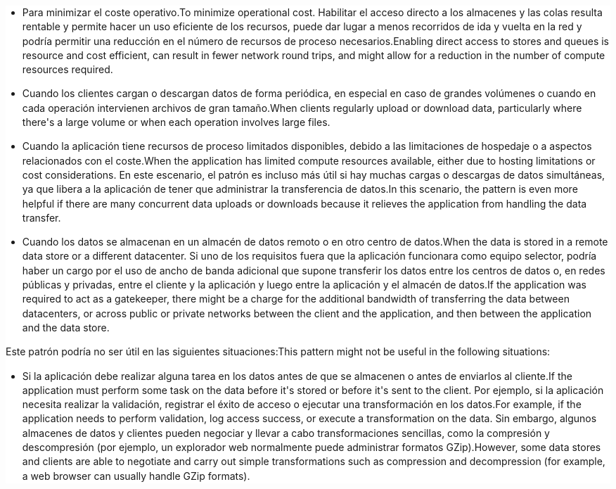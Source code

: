 - <span data-ttu-id="531a7-189">Para minimizar el coste operativo.</span><span class="sxs-lookup"><span data-stu-id="531a7-189">To minimize operational cost.</span></span> <span data-ttu-id="531a7-190">Habilitar el acceso directo a los almacenes y las colas resulta rentable y permite hacer un uso eficiente de los recursos, puede dar lugar a menos recorridos de ida y vuelta en la red y podría permitir una reducción en el número de recursos de proceso necesarios.</span><span class="sxs-lookup"><span data-stu-id="531a7-190">Enabling direct access to stores and queues is resource and cost efficient, can result in fewer network round trips, and might allow for a reduction in the number of compute resources required.</span></span>

- <span data-ttu-id="531a7-191">Cuando los clientes cargan o descargan datos de forma periódica, en especial en caso de grandes volúmenes o cuando en cada operación intervienen archivos de gran tamaño.</span><span class="sxs-lookup"><span data-stu-id="531a7-191">When clients regularly upload or download data, particularly where there's a large volume or when each operation involves large files.</span></span>

- <span data-ttu-id="531a7-192">Cuando la aplicación tiene recursos de proceso limitados disponibles, debido a las limitaciones de hospedaje o a aspectos relacionados con el coste.</span><span class="sxs-lookup"><span data-stu-id="531a7-192">When the application has limited compute resources available, either due to hosting limitations or cost considerations.</span></span> <span data-ttu-id="531a7-193">En este escenario, el patrón es incluso más útil si hay muchas cargas o descargas de datos simultáneas, ya que libera a la aplicación de tener que administrar la transferencia de datos.</span><span class="sxs-lookup"><span data-stu-id="531a7-193">In this scenario, the pattern is even more helpful if there are many concurrent data uploads or downloads because it relieves the application from handling the data transfer.</span></span>

- <span data-ttu-id="531a7-194">Cuando los datos se almacenan en un almacén de datos remoto o en otro centro de datos.</span><span class="sxs-lookup"><span data-stu-id="531a7-194">When the data is stored in a remote data store or a different datacenter.</span></span> <span data-ttu-id="531a7-195">Si uno de los requisitos fuera que la aplicación funcionara como equipo selector, podría haber un cargo por el uso de ancho de banda adicional que supone transferir los datos entre los centros de datos o, en redes públicas y privadas, entre el cliente y la aplicación y luego entre la aplicación y el almacén de datos.</span><span class="sxs-lookup"><span data-stu-id="531a7-195">If the application was required to act as a gatekeeper, there might be a charge for the additional bandwidth of transferring the data between datacenters, or across public or private networks between the client and the application, and then between the application and the data store.</span></span>

<span data-ttu-id="531a7-196">Este patrón podría no ser útil en las siguientes situaciones:</span><span class="sxs-lookup"><span data-stu-id="531a7-196">This pattern might not be useful in the following situations:</span></span>

- <span data-ttu-id="531a7-197">Si la aplicación debe realizar alguna tarea en los datos antes de que se almacenen o antes de enviarlos al cliente.</span><span class="sxs-lookup"><span data-stu-id="531a7-197">If the application must perform some task on the data before it's stored or before it's sent to the client.</span></span> <span data-ttu-id="531a7-198">Por ejemplo, si la aplicación necesita realizar la validación, registrar el éxito de acceso o ejecutar una transformación en los datos.</span><span class="sxs-lookup"><span data-stu-id="531a7-198">For example, if the application needs to perform validation, log access success, or execute a transformation on the data.</span></span> <span data-ttu-id="531a7-199">Sin embargo, algunos almacenes de datos y clientes pueden negociar y llevar a cabo transformaciones sencillas, como la compresión y descompresión (por ejemplo, un explorador web normalmente puede administrar formatos GZip).</span><span class="sxs-lookup"><span data-stu-id="531a7-199">However, some data stores and clients are able to negotiate and carry out simple transformations such as compression and decompression (for example, a web browser can usually handle GZip formats).</span></span>
